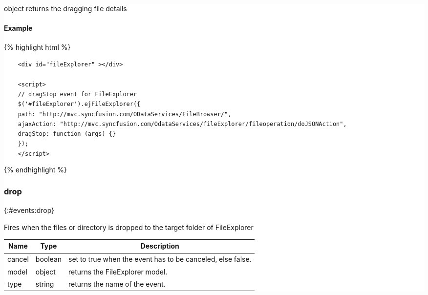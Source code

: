 <td class="type"><span class="param-type">object</span></td>
<td class="description">returns the dragging file details</td>
</tr>
</tbody>
</table>




#### Example



{% highlight html %}
 
        <div id="fileExplorer" ></div> 
        
        <script>
        // dragStop event for FileExplorer
        $('#fileExplorer').ejFileExplorer({            
        path: "http://mvc.syncfusion.com/ODataServices/FileBrowser/",           
        ajaxAction: "http://mvc.syncfusion.com/OdataServices/fileExplorer/fileoperation/doJSONAction",      
        dragStop: function (args) {}
        });
        </script>

{% endhighlight %}







### drop
{:#events:drop}








Fires when the files or directory is dropped to the target folder of FileExplorer

<table class="params">
<thead>
<tr>
<th>Name</th>
<th>Type</th>
<th>Description</th>
</tr>
</thead>
<tbody>
<tr>
<td class="name">
cancel</td>
<td class="type"><span class="param-type">boolean</span></td>
<td class="description">set to true when the event has to be canceled, else false.</td>
</tr>
<tr>
<td class="name">
model</td>
<td class="type"><ts ref="ej.FileExplorer.Model"/><span class="param-type">object</span></td>
<td class="description">returns the FileExplorer model.</td>
</tr>
<tr>
<td class="name">
type</td>
<td class="type"><span class="param-type">string</span></td>
<td class="description">returns the name of the event.</td>
</tr>
<tr>